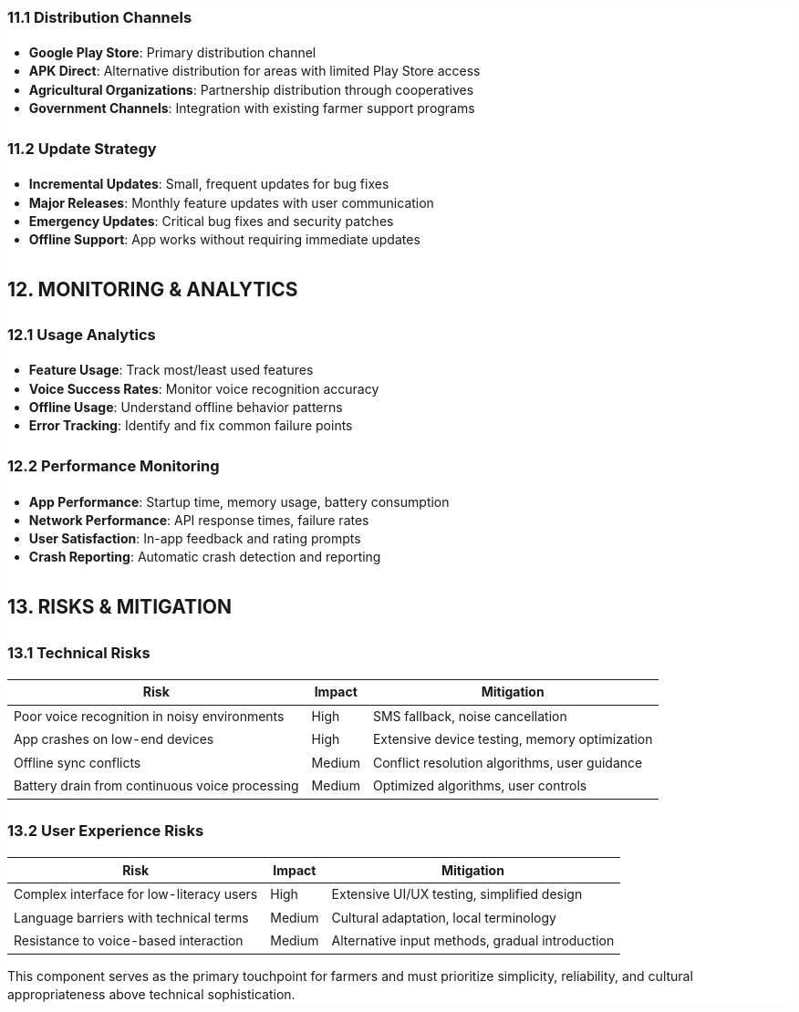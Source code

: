 ### 11.1 Distribution Channels
- **Google Play Store**: Primary distribution channel
- **APK Direct**: Alternative distribution for areas with limited Play Store access
- **Agricultural Organizations**: Partnership distribution through cooperatives
- **Government Channels**: Integration with existing farmer support programs

### 11.2 Update Strategy
- **Incremental Updates**: Small, frequent updates for bug fixes
- **Major Releases**: Monthly feature updates with user communication
- **Emergency Updates**: Critical bug fixes and security patches
- **Offline Support**: App works without requiring immediate updates

## 12. MONITORING & ANALYTICS

### 12.1 Usage Analytics
- **Feature Usage**: Track most/least used features
- **Voice Success Rates**: Monitor voice recognition accuracy
- **Offline Usage**: Understand offline behavior patterns
- **Error Tracking**: Identify and fix common failure points

### 12.2 Performance Monitoring
- **App Performance**: Startup time, memory usage, battery consumption
- **Network Performance**: API response times, failure rates
- **User Satisfaction**: In-app feedback and rating prompts
- **Crash Reporting**: Automatic crash detection and reporting

## 13. RISKS & MITIGATION

### 13.1 Technical Risks
| Risk | Impact | Mitigation |
|------|---------|------------|
| Poor voice recognition in noisy environments | High | SMS fallback, noise cancellation |
| App crashes on low-end devices | High | Extensive device testing, memory optimization |
| Offline sync conflicts | Medium | Conflict resolution algorithms, user guidance |
| Battery drain from continuous voice processing | Medium | Optimized algorithms, user controls |

### 13.2 User Experience Risks
| Risk | Impact | Mitigation |
|------|---------|------------|
| Complex interface for low-literacy users | High | Extensive UI/UX testing, simplified design |
| Language barriers with technical terms | Medium | Cultural adaptation, local terminology |
| Resistance to voice-based interaction | Medium | Alternative input methods, gradual introduction |

This component serves as the primary touchpoint for farmers and must prioritize simplicity, reliability, and cultural appropriateness above technical sophistication.
